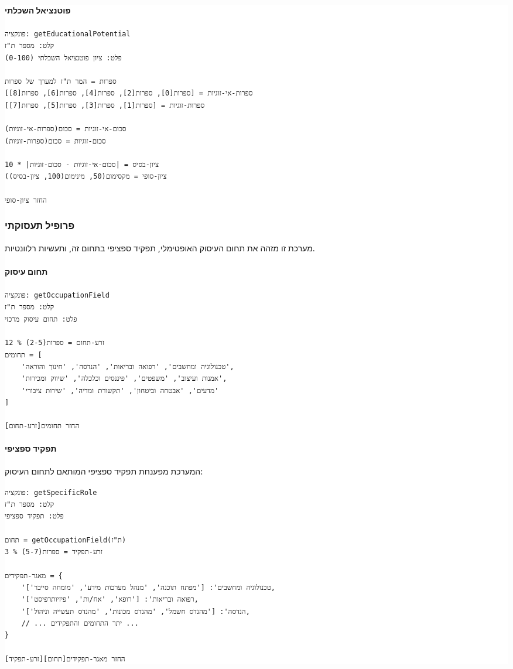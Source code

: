 #### פוטנציאל השכלתי
```
פונקציה: getEducationalPotential
קלט: מספר ת"ז
פלט: ציון פוטנציאל השכלתי (0-100)

ספרות = המר ת"ז למערך של ספרות
ספרות-אי-זוגיות = [ספרות[0], ספרות[2], ספרות[4], ספרות[6], ספרות[8]]
ספרות-זוגיות = [ספרות[1], ספרות[3], ספרות[5], ספרות[7]]

סכום-אי-זוגיות = סכום(ספרות-אי-זוגיות)
סכום-זוגיות = סכום(ספרות-זוגיות)

ציון-בסיס = |סכום-אי-זוגיות - סכום-זוגיות| * 10
ציון-סופי = מקסימום(50, מינימום(100, ציון-בסיס))

החזר ציון-סופי
```

### פרופיל תעסוקתי
מערכת זו מזהה את תחום העיסוק האופטימלי, תפקיד ספציפי בתחום זה, ותעשיות רלוונטיות.

#### תחום עיסוק
```
פונקציה: getOccupationField
קלט: מספר ת"ז
פלט: תחום עיסוק מרכזי

זרע-תחום = ספרות(2-5) % 12
תחומים = [
    'טכנולוגיה ומחשבים', 'רפואה ובריאות', 'הנדסה', 'חינוך והוראה',
    'אמנות ועיצוב', 'משפטים', 'פיננסים וכלכלה', 'שיווק ומכירות',
    'מדעים', 'אבטחה וביטחון', 'תקשורת ומדיה', 'שירות ציבורי'
]

החזר תחומים[זרע-תחום]
```

#### תפקיד ספציפי
המערכת מפענחת תפקיד ספציפי המותאם לתחום העיסוק:

```
פונקציה: getSpecificRole
קלט: מספר ת"ז
פלט: תפקיד ספציפי

תחום = getOccupationField(ת"ז)
זרע-תפקיד = ספרות(5-7) % 3

מאגר-תפקידים = {
    'טכנולוגיה ומחשבים': ['מפתח תוכנה', 'מנהל מערכות מידע', 'מומחה סייבר'],
    'רפואה ובריאות': ['רופא', 'אח/ות', 'פיזיותרפיסט'],
    'הנדסה': ['מהנדס חשמל', 'מהנדס מכונות', 'מהנדס תעשייה וניהול'],
    // ... יתר התחומים והתפקידים ...
}

החזר מאגר-תפקידים[תחום][זרע-תפקיד]
```
